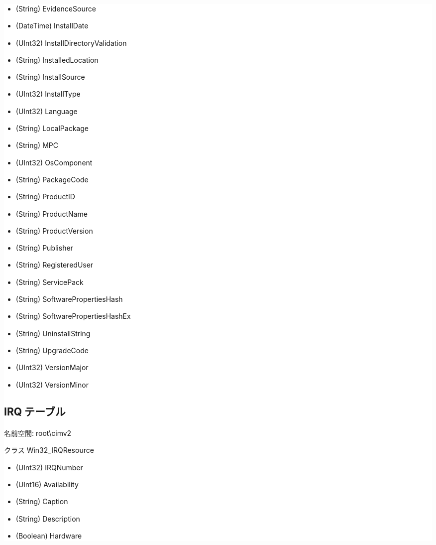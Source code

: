 - (String) EvidenceSource

- (DateTime) InstallDate

- (UInt32) InstallDirectoryValidation

- (String) InstalledLocation

- (String) InstallSource

- (UInt32) InstallType

- (UInt32) Language

- (String) LocalPackage

- (String) MPC

- (UInt32) OsComponent

- (String) PackageCode

- (String) ProductID

- (String) ProductName

- (String) ProductVersion

- (String) Publisher

- (String) RegisteredUser

- (String) ServicePack

- (String) SoftwarePropertiesHash

- (String) SoftwarePropertiesHashEx

- (String) UninstallString

- (String) UpgradeCode

- (UInt32) VersionMajor

- (UInt32) VersionMinor



## <a name="irq-table"></a>IRQ テーブル

名前空間: root\cimv2

クラス Win32_IRQResource


- (UInt32) IRQNumber

- (UInt16) Availability

- (String) Caption

- (String) Description

- (Boolean) Hardware
